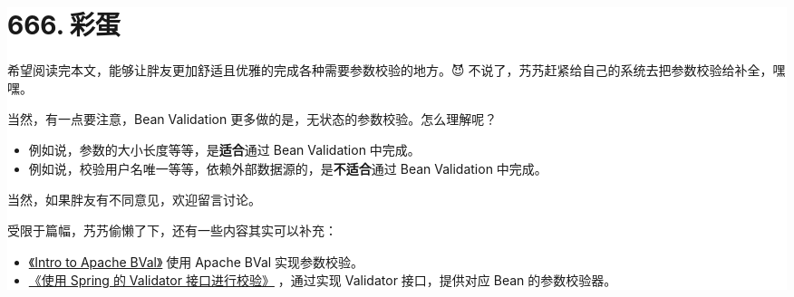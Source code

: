 # 666. 彩蛋

希望阅读完本文，能够让胖友更加舒适且优雅的完成各种需要参数校验的地方。😈 不说了，艿艿赶紧给自己的系统去把参数校验给补全，嘿嘿。

当然，有一点要注意，Bean Validation 更多做的是，无状态的参数校验。怎么理解呢？

- 例如说，参数的大小长度等等，是**适合**通过 Bean Validation 中完成。
- 例如说，校验用户名唯一等等，依赖外部数据源的，是**不适合**通过 Bean Validation 中完成。

当然，如果胖友有不同意见，欢迎留言讨论。

受限于篇幅，艿艿偷懒了下，还有一些内容其实可以补充：

- [《Intro to Apache BVal》](https://www.baeldung.com/apache-bval) 使用 Apache BVal 实现参数校验。
- [《使用 Spring 的 Validator 接口进行校验》](http://www.shouce.ren/api/spring2.5/ch05s02.html) ，通过实现 Validator 接口，提供对应 Bean 的参数校验器。